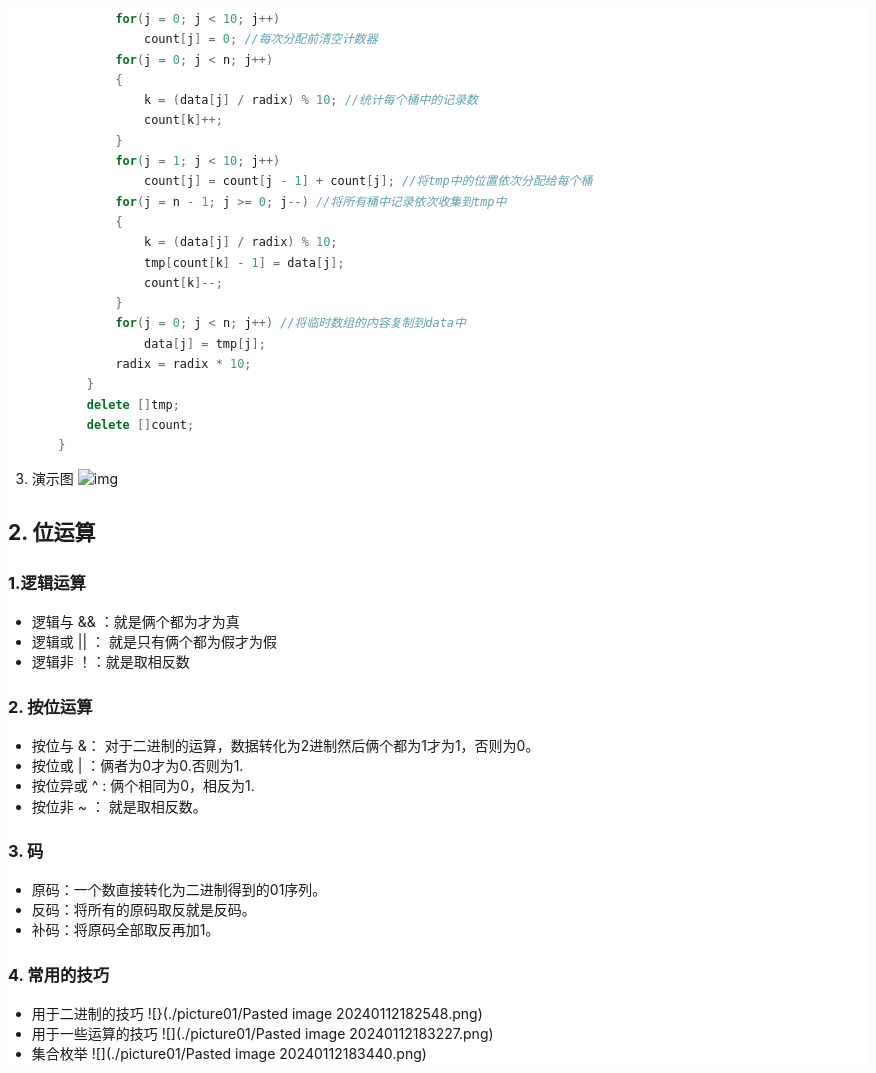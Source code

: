 ```c++
               for(j = 0; j < 10; j++)
                   count[j] = 0; //每次分配前清空计数器
               for(j = 0; j < n; j++)
               {
                   k = (data[j] / radix) % 10; //统计每个桶中的记录数
                   count[k]++;
               }
               for(j = 1; j < 10; j++)
                   count[j] = count[j - 1] + count[j]; //将tmp中的位置依次分配给每个桶
               for(j = n - 1; j >= 0; j--) //将所有桶中记录依次收集到tmp中
               {
                   k = (data[j] / radix) % 10;
                   tmp[count[k] - 1] = data[j];
                   count[k]--;
               }
               for(j = 0; j < n; j++) //将临时数组的内容复制到data中
                   data[j] = tmp[j];
               radix = radix * 10;
           }
           delete []tmp;
           delete []count;
       }
```
3. 演示图
![img](https://www.runoob.com/wp-content/uploads/2019/03/radixSort.gif)

## 2. 位运算
### 1.逻辑运算
+ 逻辑与 && ：就是俩个都为才为真
+ 逻辑或 || ： 就是只有俩个都为假才为假
+ 逻辑非 ！：就是取相反数
### 2. 按位运算
+ 按位与  &： 对于二进制的运算，数据转化为2进制然后俩个都为1才为1，否则为0。
+ 按位或 | ：俩者为0才为0.否则为1.
+ 按位异或 ^ : 俩个相同为0，相反为1.
+ 按位非 ~ ： 就是取相反数。
### 3. 码
+ 原码：一个数直接转化为二进制得到的01序列。
+ 反码：将所有的原码取反就是反码。
+ 补码：将原码全部取反再加1。
### 4. 常用的技巧
+ 用于二进制的技巧
 ![}(./picture01/Pasted image 20240112182548.png)
 + 用于一些运算的技巧
 ![](./picture01/Pasted image 20240112183227.png)
+ 集合枚举
![](./picture01/Pasted image 20240112183440.png)

